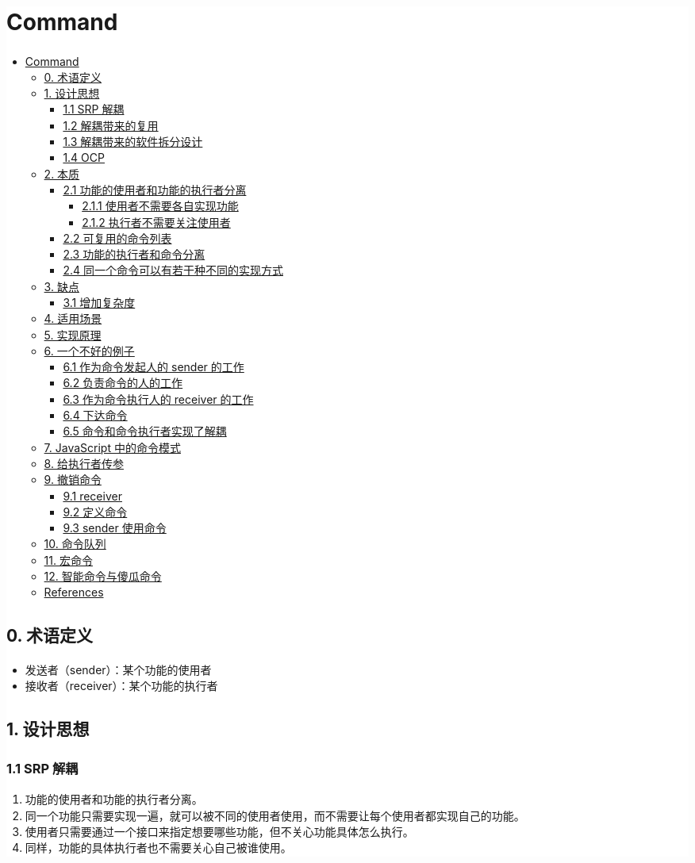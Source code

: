 # Command





- [Command](#command)
    - [0. 术语定义](#0-术语定义)
    - [1. 设计思想](#1-设计思想)
        - [1.1 SRP 解耦](#11-srp-解耦)
        - [1.2 解耦带来的复用](#12-解耦带来的复用)
        - [1.3 解耦带来的软件拆分设计](#13-解耦带来的软件拆分设计)
        - [1.4 OCP](#14-ocp)
    - [2. 本质](#2-本质)
        - [2.1 功能的使用者和功能的执行者分离](#21-功能的使用者和功能的执行者分离)
            - [2.1.1 使用者不需要各自实现功能](#211-使用者不需要各自实现功能)
            - [2.1.2 执行者不需要关注使用者](#212-执行者不需要关注使用者)
        - [2.2 可复用的命令列表](#22-可复用的命令列表)
        - [2.3 功能的执行者和命令分离](#23-功能的执行者和命令分离)
        - [2.4 同一个命令可以有若干种不同的实现方式](#24-同一个命令可以有若干种不同的实现方式)
    - [3. 缺点](#3-缺点)
        - [3.1 增加复杂度](#31-增加复杂度)
    - [4. 适用场景](#4-适用场景)
    - [5. 实现原理](#5-实现原理)
    - [6. 一个不好的例子](#6-一个不好的例子)
        - [6.1 作为命令发起人的 sender 的工作](#61-作为命令发起人的-sender-的工作)
        - [6.2 负责命令的人的工作](#62-负责命令的人的工作)
        - [6.3 作为命令执行人的 receiver 的工作](#63-作为命令执行人的-receiver-的工作)
        - [6.4 下达命令](#64-下达命令)
        - [6.5 命令和命令执行者实现了解耦](#65-命令和命令执行者实现了解耦)
    - [7. JavaScript 中的命令模式](#7-javascript-中的命令模式)
    - [8. 给执行者传参](#8-给执行者传参)
    - [9. 撤销命令](#9-撤销命令)
        - [9.1 receiver](#91-receiver)
        - [9.2 定义命令](#92-定义命令)
        - [9.3 sender 使用命令](#93-sender-使用命令)
    - [10. 命令队列](#10-命令队列)
    - [11. 宏命令](#11-宏命令)
    - [12. 智能命令与傻瓜命令](#12-智能命令与傻瓜命令)
    - [References](#references)




## 0. 术语定义
* 发送者（sender）：某个功能的使用者
* 接收者（receiver）：某个功能的执行者


## 1. 设计思想
### 1.1 SRP 解耦
1. 功能的使用者和功能的执行者分离。
2. 同一个功能只需要实现一遍，就可以被不同的使用者使用，而不需要让每个使用者都实现自己的功能。
3. 使用者只需要通过一个接口来指定想要哪些功能，但不关心功能具体怎么执行。
4. 同样，功能的具体执行者也不需要关心自己被谁使用。
